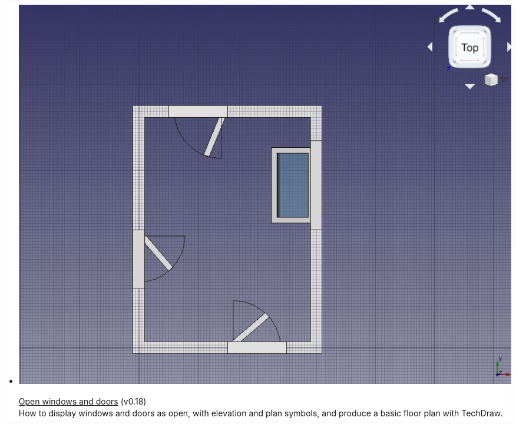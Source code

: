 - [![Open windows and doors (v0.18) How to display windows and doors as open, with elevation and plan symbols, and produce a basic floor plan with TechDraw.](/src/assets/images/11_T01_window_all_symbol_top.png)](/Tutorial_for_open_windows "Open windows and doors (v0.18) How to display windows and doors as open, with elevation and plan symbols, and produce a basic floor plan with TechDraw.")

  [Open windows and doors](/Tutorial_for_open_windows "Tutorial for open windows") (v0.18)  
  How to display windows and doors as open, with elevation and plan symbols, and produce a basic floor plan with TechDraw.
